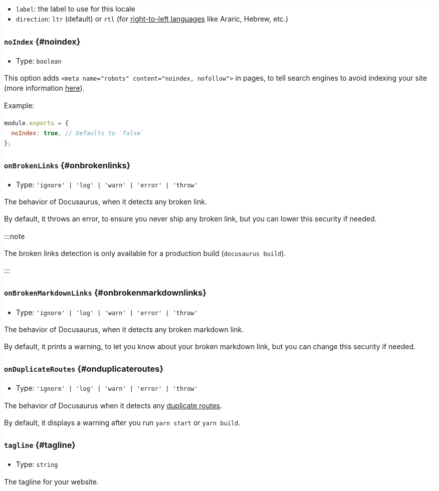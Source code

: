 - `label`: the label to use for this locale
- `direction`: `ltr` (default) or `rtl` (for [right-to-left languages](https://developer.mozilla.org/en-US/docs/Glossary/rtl) like Araric, Hebrew, etc.)

### `noIndex` {#noindex}

- Type: `boolean`

This option adds `<meta name="robots" content="noindex, nofollow">` in pages, to tell search engines to avoid indexing your site (more information [here](https://moz.com/learn/seo/robots-meta-directives)).

Example:

```js title="docusaurus.config.js"
module.exports = {
  noIndex: true, // Defaults to `false`
};
```

### `onBrokenLinks` {#onbrokenlinks}

- Type: `'ignore' | 'log' | 'warn' | 'error' | 'throw'`

The behavior of Docusaurus, when it detects any broken link.

By default, it throws an error, to ensure you never ship any broken link, but you can lower this security if needed.

:::note

The broken links detection is only available for a production build (`docusaurus build`).

:::

### `onBrokenMarkdownLinks` {#onbrokenmarkdownlinks}

- Type: `'ignore' | 'log' | 'warn' | 'error' | 'throw'`

The behavior of Docusaurus, when it detects any broken markdown link.

By default, it prints a warning, to let you know about your broken markdown link, but you can change this security if needed.

### `onDuplicateRoutes` {#onduplicateroutes}

- Type: `'ignore' | 'log' | 'warn' | 'error' | 'throw'`

The behavior of Docusaurus when it detects any [duplicate routes](/guides/creating-pages.md#duplicate-routes).

By default, it displays a warning after you run `yarn start` or `yarn build`.

### `tagline` {#tagline}

- Type: `string`

The tagline for your website.

